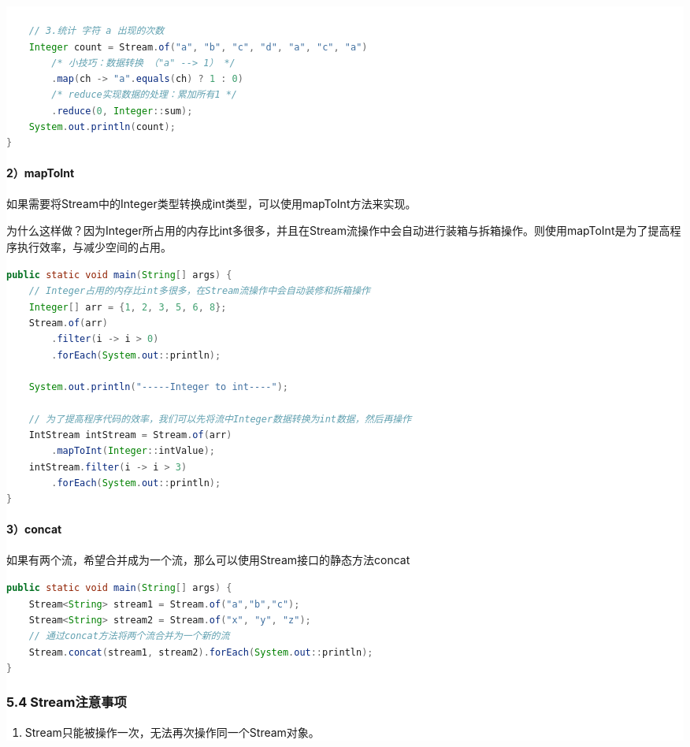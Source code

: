 ```java

    // 3.统计 字符 a 出现的次数
    Integer count = Stream.of("a", "b", "c", "d", "a", "c", "a")
        /* 小技巧：数据转换 （"a" --> 1） */
        .map(ch -> "a".equals(ch) ? 1 : 0)
        /* reduce实现数据的处理：累加所有1 */
        .reduce(0, Integer::sum);
    System.out.println(count);
}
```



#### 2）mapToInt

​		如果需要将Stream中的Integer类型转换成int类型，可以使用mapToInt方法来实现。

​		为什么这样做？因为Integer所占用的内存比int多很多，并且在Stream流操作中会自动进行装箱与拆箱操作。则使用mapToInt是为了提高程序执行效率，与减少空间的占用。

```java
public static void main(String[] args) {
    // Integer占用的内存比int多很多，在Stream流操作中会自动装修和拆箱操作
    Integer[] arr = {1, 2, 3, 5, 6, 8};
    Stream.of(arr)
        .filter(i -> i > 0)
        .forEach(System.out::println);

    System.out.println("-----Integer to int----");

    // 为了提高程序代码的效率，我们可以先将流中Integer数据转换为int数据，然后再操作
    IntStream intStream = Stream.of(arr)
        .mapToInt(Integer::intValue);
    intStream.filter(i -> i > 3)
        .forEach(System.out::println);
}
```



#### 3）concat

​		如果有两个流，希望合并成为一个流，那么可以使用Stream接口的静态方法concat

```java
public static void main(String[] args) {
    Stream<String> stream1 = Stream.of("a","b","c");
    Stream<String> stream2 = Stream.of("x", "y", "z");
    // 通过concat方法将两个流合并为一个新的流
    Stream.concat(stream1, stream2).forEach(System.out::println);
}
```



### 5.4 Stream注意事项

1. Stream只能被操作一次，无法再次操作同一个Stream对象。
